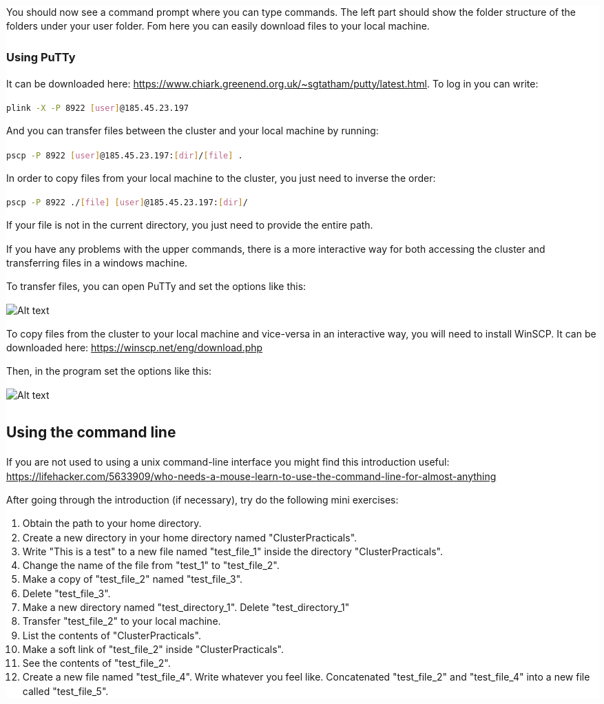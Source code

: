 You should now see a command prompt where you can type commands. The left part should show the folder structure of the folders under your user folder. Fom here you can easily download files to your local machine.

### Using PuTTy

It can be downloaded here: https://www.chiark.greenend.org.uk/~sgtatham/putty/latest.html. To log in you can write:

```bash
plink -X -P 8922 [user]@185.45.23.197
```

And you can transfer files between the cluster and your local machine by running:

```bash
pscp -P 8922 [user]@185.45.23.197:[dir]/[file] .
```

In order to copy files from your local machine to the cluster, you just need to inverse the order:

```bash
pscp -P 8922 ./[file] [user]@185.45.23.197:[dir]/
```

If your file is not in the current directory, you just need to provide the entire path.

If you have any problems with the upper commands, there is a more interactive way for both accessing the cluster and transferring files in a windows machine.

To transfer files, you can open PuTTy and set the options like this:

![Alt text](https://user-images.githubusercontent.com/38723379/51401061-30b1cf80-1b4a-11e9-8600-c3f11228ff91.png)

To copy files from the cluster to your local machine and vice-versa in an interactive way, you will need to install WinSCP. It can be downloaded here:
https://winscp.net/eng/download.php

Then, in the program set the options like this:

![Alt text](https://user-images.githubusercontent.com/38723379/51401251-94d49380-1b4a-11e9-8f07-7c58bc7238fb.png)


## Using the command line
If you are not used to using a unix command-line interface you might find this introduction useful:
https://lifehacker.com/5633909/who-needs-a-mouse-learn-to-use-the-command-line-for-almost-anything

After going through the introduction (if necessary), try do the following mini exercises:

1) Obtain the path to your home directory.
2) Create a new directory in your home directory named "ClusterPracticals". 
3) Write "This is a test" to a new file named "test_file_1" inside the directory "ClusterPracticals".
4) Change the name of the file from "test_1" to "test_file_2".
5) Make a copy of "test_file_2" named "test_file_3".
6) Delete "test_file_3".
7) Make a new directory named "test_directory_1". Delete "test_directory_1"
8) Transfer "test_file_2" to your local machine.
9) List the contents of "ClusterPracticals".
10) Make a soft link of "test_file_2" inside "ClusterPracticals".
11) See the contents of "test_file_2".
12) Create a new file named "test_file_4". Write whatever you feel like. Concatenated "test_file_2" and "test_file_4" into a new file called "test_file_5".
